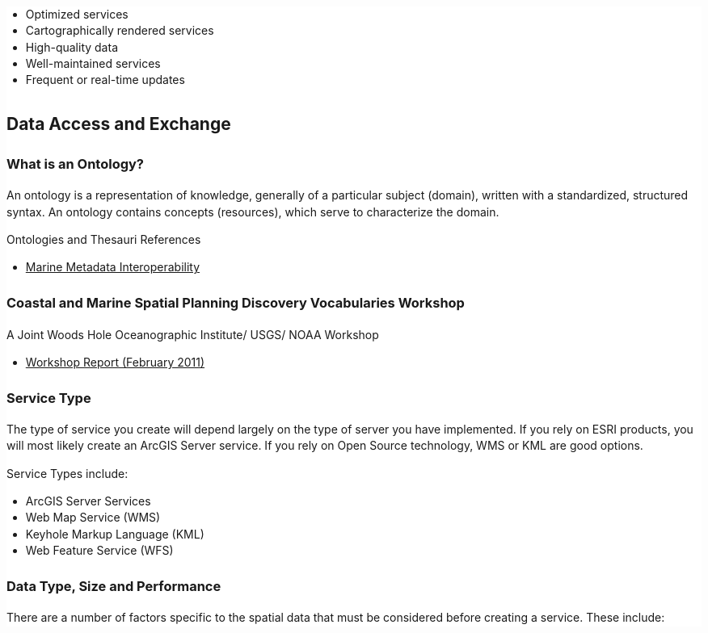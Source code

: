 
* Optimized services
* Cartographically rendered services
* High-quality data
* Well-maintained services
* Frequent or real-time updates




  

  

Data Access and Exchange
------------------------


### What is an Ontology?


An ontology is a representation of knowledge, generally of a particular subject (domain), written with a standardized, structured syntax. An ontology contains concepts (resources), which serve to characterize the domain.


Ontologies and Thesauri References


* [Marine Metadata Interoperability](http://marinemetadata.org/conventions/ontologies-thesauri)


### Coastal and Marine Spatial Planning Discovery Vocabularies Workshop


A Joint Woods Hole Oceanographic Institute/ USGS/ NOAA Workshop


* [Workshop Report (February 2011)](http://www.whoi.edu/sites/cmspworkshop/finalreport)


### Service Type


The type of service you create will depend largely on the type of server you have implemented. If you rely on ESRI products, you will most likely create an ArcGIS Server service. If you rely on Open Source technology, WMS or KML are good options.


Service Types include:


* ArcGIS Server Services
* Web Map Service (WMS)
* Keyhole Markup Language (KML)
* Web Feature Service (WFS)


### Data Type, Size and Performance


There are a number of factors specific to the spatial data that must be considered before creating a service. These include:

